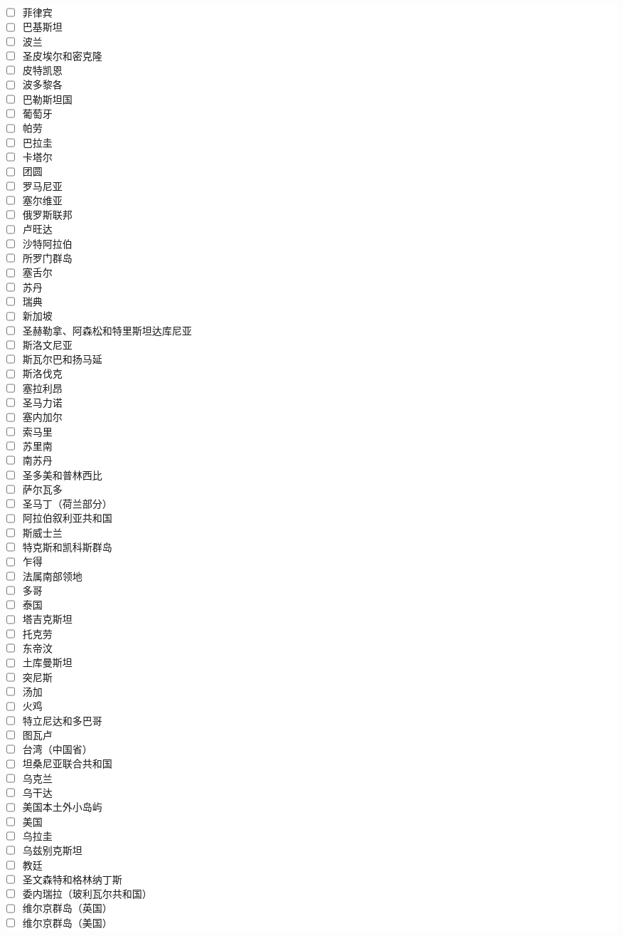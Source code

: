 - [ ] 菲律宾
- [ ] 巴基斯坦
- [ ] 波兰
- [ ] 圣皮埃尔和密克隆
- [ ] 皮特凯恩
- [ ] 波多黎各
- [ ] 巴勒斯坦国
- [ ] 葡萄牙
- [ ] 帕劳
- [ ] 巴拉圭
- [ ] 卡塔尔
- [ ] 团圆
- [ ] 罗马尼亚
- [ ] 塞尔维亚
- [ ] 俄罗斯联邦
- [ ] 卢旺达
- [ ] 沙特阿拉伯
- [ ] 所罗门群岛
- [ ] 塞舌尔
- [ ] 苏丹
- [ ] 瑞典
- [ ] 新加坡
- [ ] 圣赫勒拿、阿森松和特里斯坦达库尼亚
- [ ] 斯洛文尼亚
- [ ] 斯瓦尔巴和扬马延
- [ ] 斯洛伐克
- [ ] 塞拉利昂
- [ ] 圣马力诺
- [ ] 塞内加尔
- [ ] 索马里
- [ ] 苏里南
- [ ] 南苏丹
- [ ] 圣多美和普林西比
- [ ] 萨尔瓦多
- [ ] 圣马丁（荷兰部分）
- [ ] 阿拉伯叙利亚共和国
- [ ] 斯威士兰
- [ ] 特克斯和凯科斯群岛
- [ ] 乍得
- [ ] 法属南部领地
- [ ] 多哥
- [ ] 泰国
- [ ] 塔吉克斯坦
- [ ] 托克劳
- [ ] 东帝汶
- [ ] 土库曼斯坦
- [ ] 突尼斯
- [ ] 汤加
- [ ] 火鸡
- [ ] 特立尼达和多巴哥
- [ ] 图瓦卢
- [ ] 台湾（中国省）
- [ ] 坦桑尼亚联合共和国
- [ ] 乌克兰
- [ ] 乌干达
- [ ] 美国本土外小岛屿
- [ ] 美国
- [ ] 乌拉圭
- [ ] 乌兹别克斯坦
- [ ] 教廷
- [ ] 圣文森特和格林纳丁斯
- [ ] 委内瑞拉（玻利瓦尔共和国）
- [ ] 维尔京群岛（英国）
- [ ] 维尔京群岛（美国）